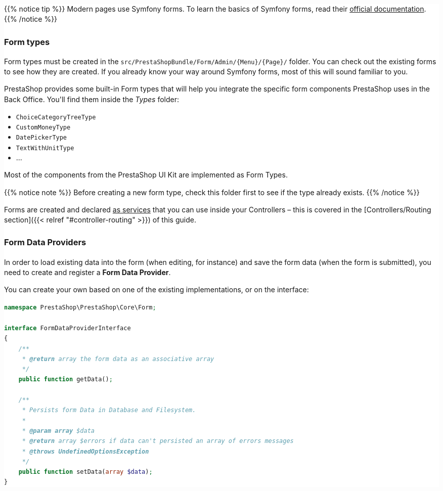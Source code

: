 {{% notice tip %}}
Modern pages use Symfony forms. To learn the basics of Symfony forms, read their [official documentation](http://symfony.com/doc/3.4/forms.html).
{{% /notice %}}

### Form types

Form types must be created in the `src/PrestaShopBundle/Form/Admin/{Menu}/{Page}/` folder. You can check out the existing forms to see how they are created. If you already know your way around Symfony forms, most of this will sound familiar to you.  

PrestaShop provides some built-in Form types that will help you integrate the specific form components PrestaShop uses in the Back Office. You'll find them inside the *Types* folder:

* `ChoiceCategoryTreeType`
* `CustomMoneyType`
* `DatePickerType`
* `TextWithUnitType`
* ...

Most of the components from the PrestaShop UI Kit are implemented as Form Types.

{{% notice note %}}
Before creating a new form type, check this folder first to see if the type already exists.
{{% /notice %}}

Forms are created and declared [as services](http://symfony.com/doc/3.4/form/form_dependencies.html#define-your-form-as-a-service) that you can use inside your Controllers – this is covered in the [Controllers/Routing section]({{< relref "#controller-routing" >}}) of this guide.

### Form Data Providers

In order to load existing data into the form (when editing, for instance) and save the form data (when the form is submitted), you need to create and register a **Form Data Provider**.

You can create your own based on one of the existing implementations, or on the interface:

```php
namespace PrestaShop\PrestaShop\Core\Form;

interface FormDataProviderInterface
{
    /**
     * @return array the form data as an associative array
     */
    public function getData();

    /**
     * Persists form Data in Database and Filesystem.
     *
     * @param array $data
     * @return array $errors if data can't persisted an array of errors messages
     * @throws UndefinedOptionsException
     */
    public function setData(array $data);
}
```
